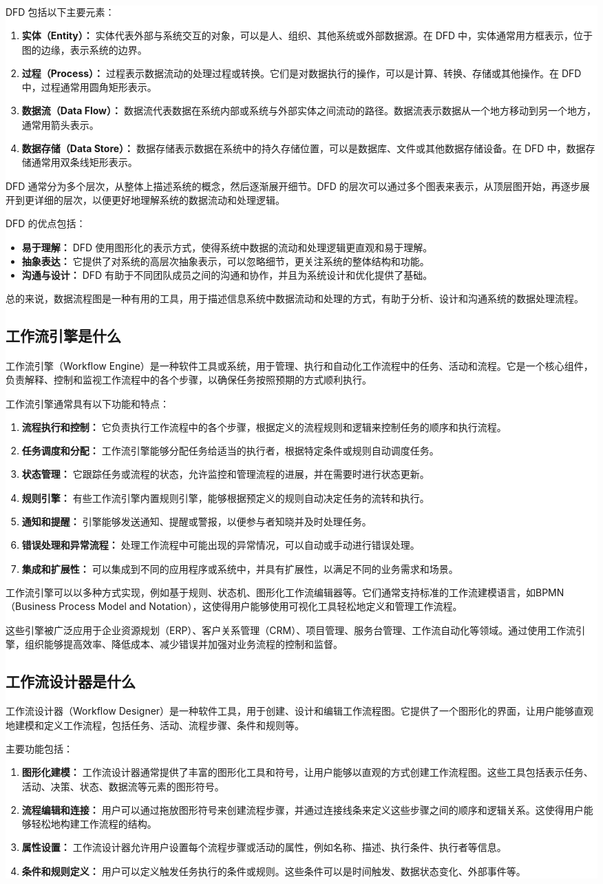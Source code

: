 DFD 包括以下主要元素：

1. **实体（Entity）：** 实体代表外部与系统交互的对象，可以是人、组织、其他系统或外部数据源。在 DFD 中，实体通常用方框表示，位于图的边缘，表示系统的边界。

2. **过程（Process）：** 过程表示数据流动的处理过程或转换。它们是对数据执行的操作，可以是计算、转换、存储或其他操作。在 DFD 中，过程通常用圆角矩形表示。

3. **数据流（Data Flow）：** 数据流代表数据在系统内部或系统与外部实体之间流动的路径。数据流表示数据从一个地方移动到另一个地方，通常用箭头表示。

4. **数据存储（Data Store）：** 数据存储表示数据在系统中的持久存储位置，可以是数据库、文件或其他数据存储设备。在 DFD 中，数据存储通常用双条线矩形表示。

DFD 通常分为多个层次，从整体上描述系统的概念，然后逐渐展开细节。DFD 的层次可以通过多个图表来表示，从顶层图开始，再逐步展开到更详细的层次，以便更好地理解系统的数据流动和处理逻辑。

DFD 的优点包括：

- **易于理解：** DFD 使用图形化的表示方式，使得系统中数据的流动和处理逻辑更直观和易于理解。
- **抽象表达：** 它提供了对系统的高层次抽象表示，可以忽略细节，更关注系统的整体结构和功能。
- **沟通与设计：** DFD 有助于不同团队成员之间的沟通和协作，并且为系统设计和优化提供了基础。

总的来说，数据流程图是一种有用的工具，用于描述信息系统中数据流动和处理的方式，有助于分析、设计和沟通系统的数据处理流程。

## 工作流引擎是什么

工作流引擎（Workflow Engine）是一种软件工具或系统，用于管理、执行和自动化工作流程中的任务、活动和流程。它是一个核心组件，负责解释、控制和监视工作流程中的各个步骤，以确保任务按照预期的方式顺利执行。

工作流引擎通常具有以下功能和特点：

1. **流程执行和控制：** 它负责执行工作流程中的各个步骤，根据定义的流程规则和逻辑来控制任务的顺序和执行流程。

2. **任务调度和分配：** 工作流引擎能够分配任务给适当的执行者，根据特定条件或规则自动调度任务。

3. **状态管理：** 它跟踪任务或流程的状态，允许监控和管理流程的进展，并在需要时进行状态更新。

4. **规则引擎：** 有些工作流引擎内置规则引擎，能够根据预定义的规则自动决定任务的流转和执行。

5. **通知和提醒：** 引擎能够发送通知、提醒或警报，以便参与者知晓并及时处理任务。

6. **错误处理和异常流程：** 处理工作流程中可能出现的异常情况，可以自动或手动进行错误处理。

7. **集成和扩展性：** 可以集成到不同的应用程序或系统中，并具有扩展性，以满足不同的业务需求和场景。

工作流引擎可以以多种方式实现，例如基于规则、状态机、图形化工作流编辑器等。它们通常支持标准的工作流建模语言，如BPMN（Business Process Model and Notation），这使得用户能够使用可视化工具轻松地定义和管理工作流程。

这些引擎被广泛应用于企业资源规划（ERP）、客户关系管理（CRM）、项目管理、服务台管理、工作流自动化等领域。通过使用工作流引擎，组织能够提高效率、降低成本、减少错误并加强对业务流程的控制和监督。

## 工作流设计器是什么

工作流设计器（Workflow Designer）是一种软件工具，用于创建、设计和编辑工作流程图。它提供了一个图形化的界面，让用户能够直观地建模和定义工作流程，包括任务、活动、流程步骤、条件和规则等。

主要功能包括：

1. **图形化建模：** 工作流设计器通常提供了丰富的图形化工具和符号，让用户能够以直观的方式创建工作流程图。这些工具包括表示任务、活动、决策、状态、数据流等元素的图形符号。

2. **流程编辑和连接：** 用户可以通过拖放图形符号来创建流程步骤，并通过连接线条来定义这些步骤之间的顺序和逻辑关系。这使得用户能够轻松地构建工作流程的结构。

3. **属性设置：** 工作流设计器允许用户设置每个流程步骤或活动的属性，例如名称、描述、执行条件、执行者等信息。

4. **条件和规则定义：** 用户可以定义触发任务执行的条件或规则。这些条件可以是时间触发、数据状态变化、外部事件等。
